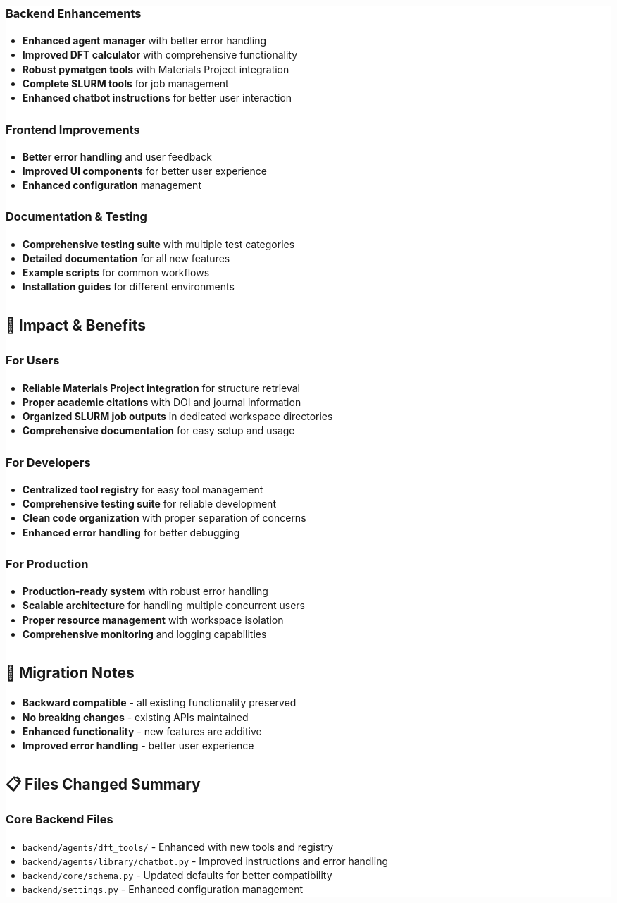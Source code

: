 ### Backend Enhancements
- **Enhanced agent manager** with better error handling
- **Improved DFT calculator** with comprehensive functionality
- **Robust pymatgen tools** with Materials Project integration
- **Complete SLURM tools** for job management
- **Enhanced chatbot instructions** for better user interaction

### Frontend Improvements
- **Better error handling** and user feedback
- **Improved UI components** for better user experience
- **Enhanced configuration** management

### Documentation & Testing
- **Comprehensive testing suite** with multiple test categories
- **Detailed documentation** for all new features
- **Example scripts** for common workflows
- **Installation guides** for different environments

## 🚀 Impact & Benefits

### For Users
- **Reliable Materials Project integration** for structure retrieval
- **Proper academic citations** with DOI and journal information
- **Organized SLURM job outputs** in dedicated workspace directories
- **Comprehensive documentation** for easy setup and usage

### For Developers
- **Centralized tool registry** for easy tool management
- **Comprehensive testing suite** for reliable development
- **Clean code organization** with proper separation of concerns
- **Enhanced error handling** for better debugging

### For Production
- **Production-ready system** with robust error handling
- **Scalable architecture** for handling multiple concurrent users
- **Proper resource management** with workspace isolation
- **Comprehensive monitoring** and logging capabilities

## 🔄 Migration Notes

- **Backward compatible** - all existing functionality preserved
- **No breaking changes** - existing APIs maintained
- **Enhanced functionality** - new features are additive
- **Improved error handling** - better user experience

## 📋 Files Changed Summary

### Core Backend Files
- `backend/agents/dft_tools/` - Enhanced with new tools and registry
- `backend/agents/library/chatbot.py` - Improved instructions and error handling
- `backend/core/schema.py` - Updated defaults for better compatibility
- `backend/settings.py` - Enhanced configuration management
